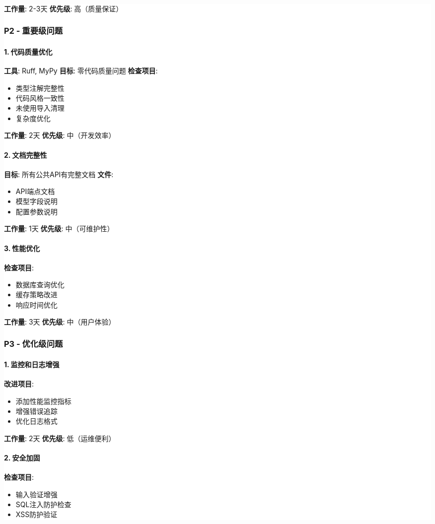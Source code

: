 **工作量**: 2-3天
**优先级**: 高（质量保证）

### P2 - 重要级问题

#### 1. 代码质量优化
**工具**: Ruff, MyPy
**目标**: 零代码质量问题
**检查项目**:
- 类型注解完整性
- 代码风格一致性
- 未使用导入清理
- 复杂度优化

**工作量**: 2天
**优先级**: 中（开发效率）

#### 2. 文档完整性
**目标**: 所有公共API有完整文档
**文件**:
- API端点文档
- 模型字段说明
- 配置参数说明

**工作量**: 1天
**优先级**: 中（可维护性）

#### 3. 性能优化
**检查项目**:
- 数据库查询优化
- 缓存策略改进
- 响应时间优化

**工作量**: 3天
**优先级**: 中（用户体验）

### P3 - 优化级问题

#### 1. 监控和日志增强
**改进项目**:
- 添加性能监控指标
- 增强错误追踪
- 优化日志格式

**工作量**: 2天
**优先级**: 低（运维便利）

#### 2. 安全加固
**检查项目**:
- 输入验证增强
- SQL注入防护检查
- XSS防护验证
